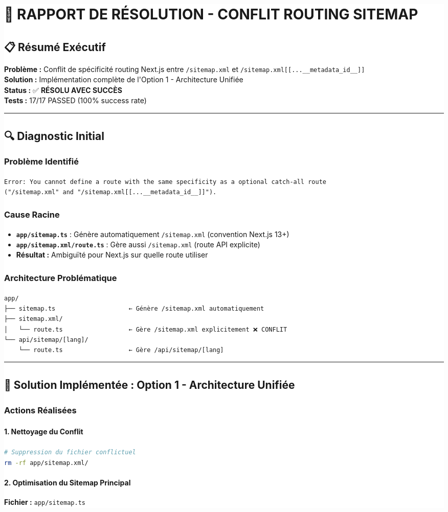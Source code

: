 # 🎉 RAPPORT DE RÉSOLUTION - CONFLIT ROUTING SITEMAP

## 📋 Résumé Exécutif

**Problème :** Conflit de spécificité routing Next.js entre `/sitemap.xml` et `/sitemap.xml[[...__metadata_id__]]`  
**Solution :** Implémentation complète de l'Option 1 - Architecture Unifiée  
**Status :** ✅ **RÉSOLU AVEC SUCCÈS**  
**Tests :** 17/17 PASSED (100% success rate)  

---

## 🔍 Diagnostic Initial

### **Problème Identifié**
```
Error: You cannot define a route with the same specificity as a optional catch-all route 
("/sitemap.xml" and "/sitemap.xml[[...__metadata_id__]]").
```

### **Cause Racine**
- **`app/sitemap.ts`** : Génère automatiquement `/sitemap.xml` (convention Next.js 13+)
- **`app/sitemap.xml/route.ts`** : Gère aussi `/sitemap.xml` (route API explicite)
- **Résultat :** Ambiguïté pour Next.js sur quelle route utiliser

### **Architecture Problématique**
```
app/
├── sitemap.ts                    ← Génère /sitemap.xml automatiquement
├── sitemap.xml/
│   └── route.ts                  ← Gère /sitemap.xml explicitement ❌ CONFLIT
└── api/sitemap/[lang]/
    └── route.ts                  ← Gère /api/sitemap/[lang]
```

---

## 🎯 Solution Implémentée : Option 1 - Architecture Unifiée

### **Actions Réalisées**

#### **1. Nettoyage du Conflit**
```bash
# Suppression du fichier conflictuel
rm -rf app/sitemap.xml/
```

#### **2. Optimisation du Sitemap Principal**
**Fichier :** `app/sitemap.ts`
